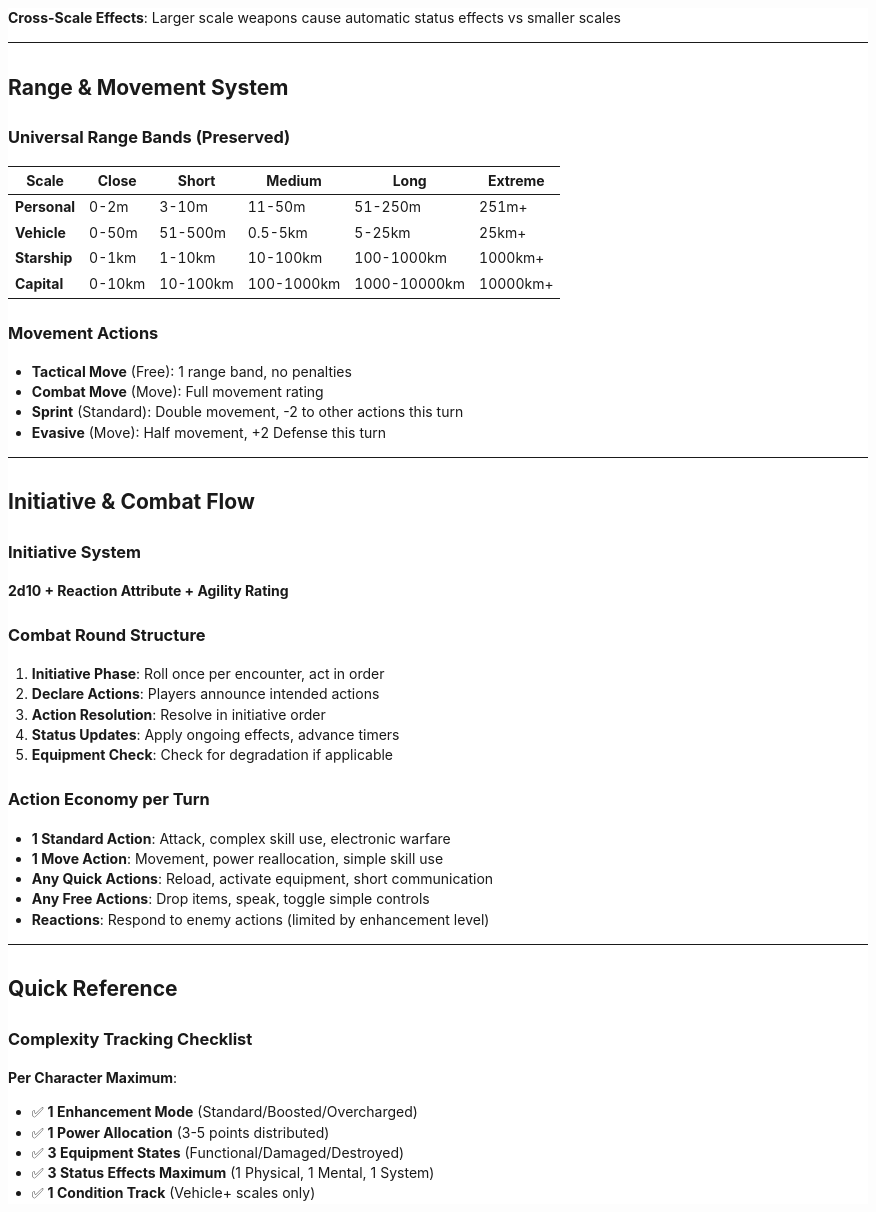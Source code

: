 **Cross-Scale Effects**: Larger scale weapons cause automatic status effects vs smaller scales

---

## Range & Movement System

### Universal Range Bands (Preserved)
| Scale | Close | Short | Medium | Long | Extreme |
|-------|-------|-------|--------|------|---------|
| **Personal** | 0-2m | 3-10m | 11-50m | 51-250m | 251m+ |
| **Vehicle** | 0-50m | 51-500m | 0.5-5km | 5-25km | 25km+ |
| **Starship** | 0-1km | 1-10km | 10-100km | 100-1000km | 1000km+ |
| **Capital** | 0-10km | 10-100km | 100-1000km | 1000-10000km | 10000km+ |

### Movement Actions
- **Tactical Move** (Free): 1 range band, no penalties
- **Combat Move** (Move): Full movement rating
- **Sprint** (Standard): Double movement, -2 to other actions this turn
- **Evasive** (Move): Half movement, +2 Defense this turn

---

## Initiative & Combat Flow

### Initiative System
**2d10 + Reaction Attribute + Agility Rating**

### Combat Round Structure
1. **Initiative Phase**: Roll once per encounter, act in order
2. **Declare Actions**: Players announce intended actions
3. **Action Resolution**: Resolve in initiative order
4. **Status Updates**: Apply ongoing effects, advance timers
5. **Equipment Check**: Check for degradation if applicable

### Action Economy per Turn
- **1 Standard Action**: Attack, complex skill use, electronic warfare
- **1 Move Action**: Movement, power reallocation, simple skill use  
- **Any Quick Actions**: Reload, activate equipment, short communication
- **Any Free Actions**: Drop items, speak, toggle simple controls
- **Reactions**: Respond to enemy actions (limited by enhancement level)

---

## Quick Reference

### Complexity Tracking Checklist
**Per Character Maximum**:
- ✅ **1 Enhancement Mode** (Standard/Boosted/Overcharged)
- ✅ **1 Power Allocation** (3-5 points distributed)
- ✅ **3 Equipment States** (Functional/Damaged/Destroyed)
- ✅ **3 Status Effects Maximum** (1 Physical, 1 Mental, 1 System)
- ✅ **1 Condition Track** (Vehicle+ scales only)
